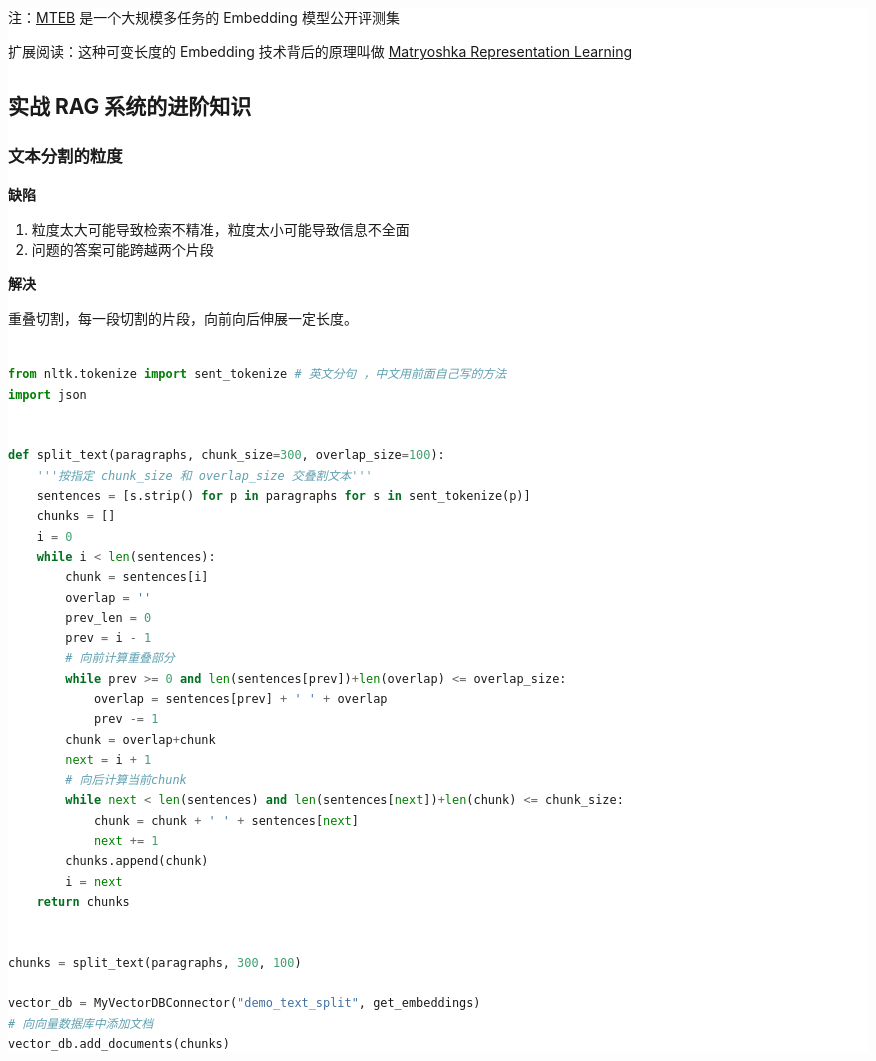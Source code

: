 注：[MTEB](https://huggingface.co/blog/mteb) 是一个大规模多任务的 Embedding 模型公开评测集

扩展阅读：这种可变长度的 Embedding 技术背后的原理叫做 [Matryoshka Representation Learning](https://arxiv.org/abs/2205.13147)

## 实战 RAG 系统的进阶知识

### 文本分割的粒度

**缺陷**

1. 粒度太大可能导致检索不精准，粒度太小可能导致信息不全面
2. 问题的答案可能跨越两个片段

**解决**

重叠切割，每一段切割的片段，向前向后伸展一定长度。

```Python

from nltk.tokenize import sent_tokenize # 英文分句 ，中文用前面自己写的方法
import json


def split_text(paragraphs, chunk_size=300, overlap_size=100):
    '''按指定 chunk_size 和 overlap_size 交叠割文本'''
    sentences = [s.strip() for p in paragraphs for s in sent_tokenize(p)]
    chunks = []
    i = 0
    while i < len(sentences):
        chunk = sentences[i]
        overlap = ''
        prev_len = 0
        prev = i - 1
        # 向前计算重叠部分
        while prev >= 0 and len(sentences[prev])+len(overlap) <= overlap_size:
            overlap = sentences[prev] + ' ' + overlap
            prev -= 1
        chunk = overlap+chunk
        next = i + 1
        # 向后计算当前chunk
        while next < len(sentences) and len(sentences[next])+len(chunk) <= chunk_size:
            chunk = chunk + ' ' + sentences[next]
            next += 1
        chunks.append(chunk)
        i = next
    return chunks


chunks = split_text(paragraphs, 300, 100)

vector_db = MyVectorDBConnector("demo_text_split", get_embeddings)
# 向向量数据库中添加文档
vector_db.add_documents(chunks)

```
